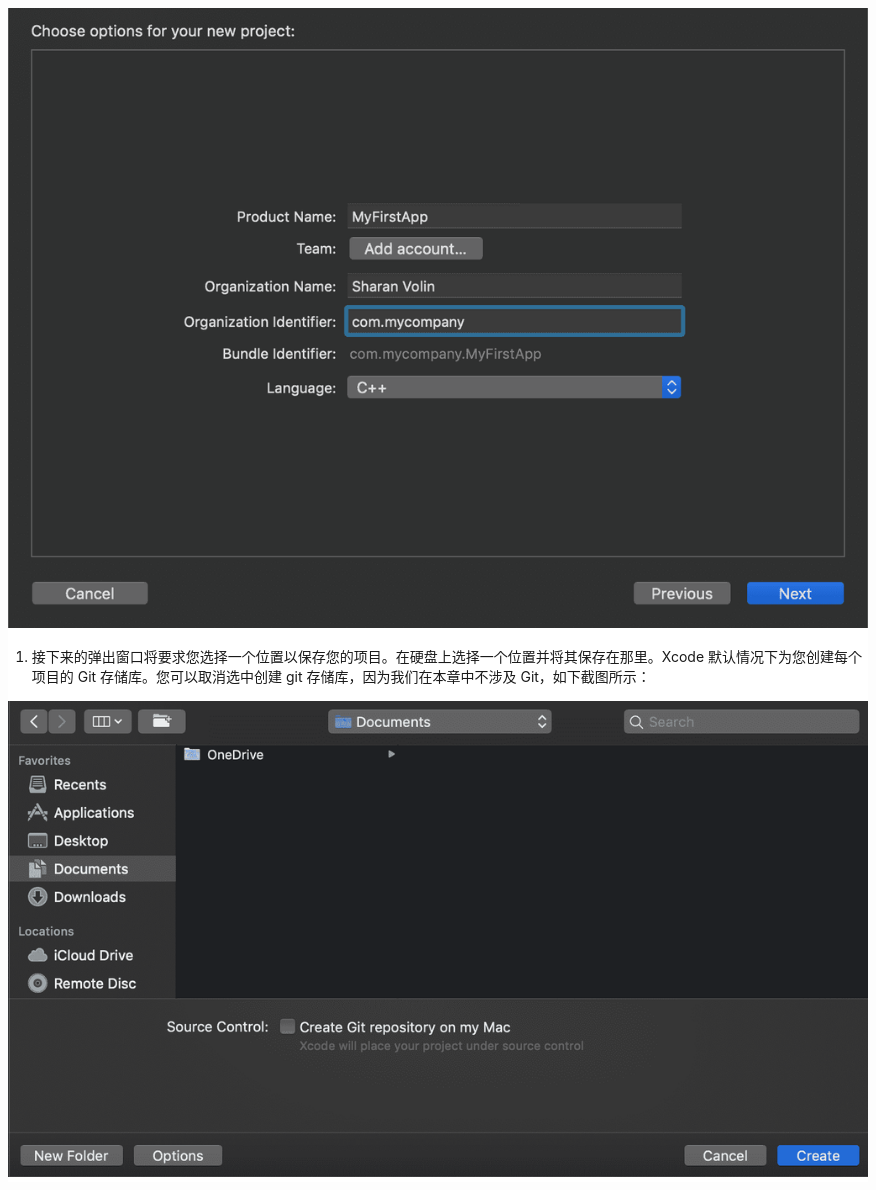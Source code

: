 ![](img/96c9388b-1d41-450e-a571-77acbf282617.png)

1.  接下来的弹出窗口将要求您选择一个位置以保存您的项目。在硬盘上选择一个位置并将其保存在那里。Xcode 默认情况下为您创建每个项目的 Git 存储库。您可以取消选中创建 git 存储库，因为我们在本章中不涉及 Git，如下截图所示：

![](img/99a90ba0-9ea9-4dd6-a96b-d250c142808d.png)

